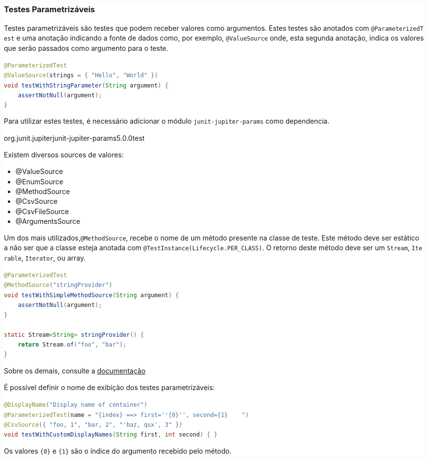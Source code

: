 ### Testes Parametrizáveis

Testes parametrizáveis são testes que podem receber valores como argumentos. Estes testes são anotados com `@ParameterizedTest` e uma anotação indicando a fonte de dados como, por exemplo, `@ValueSource` onde, esta segunda anotação, indica os valores que serão passados como argumento para o teste.

```java
@ParameterizedTest
@ValueSource(strings = { "Hello", "World" })
void testWithStringParameter(String argument) {
    assertNotNull(argument);
}
```

Para utilizar estes testes, é necessário adicionar o módulo `junit-jupiter-params` como dependencia.

org.junit.jupiterjunit-jupiter-params5.0.0test

Existem diversos sources de valores:

* @ValueSource
* @EnumSource
* @MethodSource
* @CsvSource
* @CsvFileSource
* @ArgumentsSource

Um dos mais utilizados,`@MethodSource`, recebe o nome de um método presente na classe de teste. Este método deve ser estático a não ser que a classe esteja anotada com `@TestInstance(Lifecycle.PER_CLASS)`. O retorno deste método deve ser um `Stream`, `Iterable`, `Iterator`, ou array.

```java
@ParameterizedTest
@MethodSource("stringProvider")
void testWithSimpleMethodSource(String argument) {
    assertNotNull(argument);
}

static Stream<String> stringProvider() {
    return Stream.of("foo", "bar");
}
```

Sobre os demais, consulte a [documentação](http://junit.org/junit5/docs/current/user-guide/#writing-tests-parameterized-tests-sources)

É possível definir o nome de exibição dos testes parametrízáveis:

```java
@DisplayName("Display name of container")
@ParameterizedTest(name = "{index} ==> first=''{0}'', second={1}    ")
@CsvSource({ "foo, 1", "bar, 2", "'baz, qux', 3" })
void testWithCustomDisplayNames(String first, int second) { }
```

Os valores `{0}` e `{1}` são o índice do argumento recebido pelo método.
